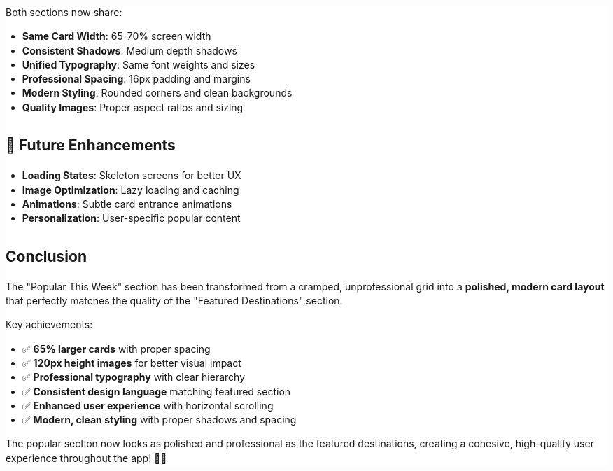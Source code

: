 Both sections now share:
- **Same Card Width**: 65-70% screen width
- **Consistent Shadows**: Medium depth shadows
- **Unified Typography**: Same font weights and sizes
- **Professional Spacing**: 16px padding and margins
- **Modern Styling**: Rounded corners and clean backgrounds
- **Quality Images**: Proper aspect ratios and sizing

## 🔮 **Future Enhancements**
- **Loading States**: Skeleton screens for better UX
- **Image Optimization**: Lazy loading and caching
- **Animations**: Subtle card entrance animations
- **Personalization**: User-specific popular content

## Conclusion
The "Popular This Week" section has been transformed from a cramped, unprofessional grid into a **polished, modern card layout** that perfectly matches the quality of the "Featured Destinations" section. 

Key achievements:
- ✅ **65% larger cards** with proper spacing
- ✅ **120px height images** for better visual impact
- ✅ **Professional typography** with clear hierarchy
- ✅ **Consistent design language** matching featured section
- ✅ **Enhanced user experience** with horizontal scrolling
- ✅ **Modern, clean styling** with proper shadows and spacing

The popular section now looks as polished and professional as the featured destinations, creating a cohesive, high-quality user experience throughout the app! 🎨✨
